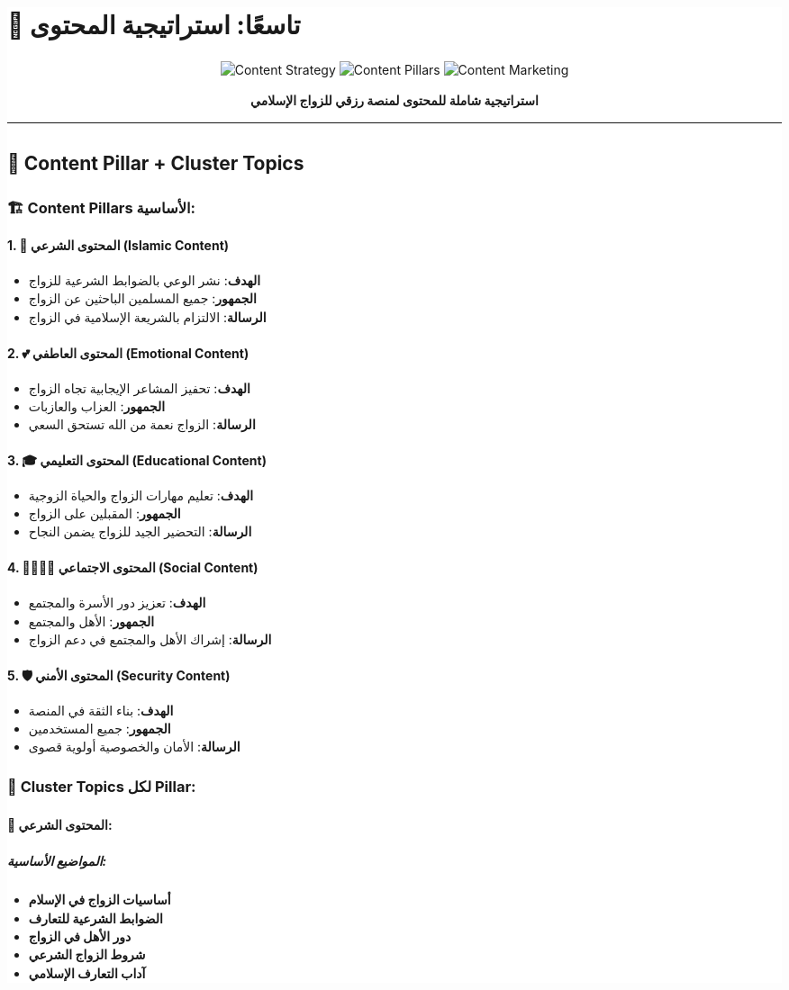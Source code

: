 # 🧩 تاسعًا: استراتيجية المحتوى

<div align="center">

![Content Strategy](https://img.shields.io/badge/Content-Strategy-blue?style=for-the-badge&logo=file-text)
![Content Pillars](https://img.shields.io/badge/Content-Pillars-green?style=for-the-badge&logo=layers)
![Content Marketing](https://img.shields.io/badge/Content-Marketing-gold?style=for-the-badge&logo=target)

**استراتيجية شاملة للمحتوى لمنصة رزقي للزواج الإسلامي**

</div>

---

## 🎯 Content Pillar + Cluster Topics

### 🏗️ **Content Pillars الأساسية:**

#### **1. 🕌 المحتوى الشرعي (Islamic Content)**
- **الهدف**: نشر الوعي بالضوابط الشرعية للزواج
- **الجمهور**: جميع المسلمين الباحثين عن الزواج
- **الرسالة**: الالتزام بالشريعة الإسلامية في الزواج

#### **2. 💕 المحتوى العاطفي (Emotional Content)**
- **الهدف**: تحفيز المشاعر الإيجابية تجاه الزواج
- **الجمهور**: العزاب والعازبات
- **الرسالة**: الزواج نعمة من الله تستحق السعي

#### **3. 🎓 المحتوى التعليمي (Educational Content)**
- **الهدف**: تعليم مهارات الزواج والحياة الزوجية
- **الجمهور**: المقبلين على الزواج
- **الرسالة**: التحضير الجيد للزواج يضمن النجاح

#### **4. 👨‍👩‍👧‍👦 المحتوى الاجتماعي (Social Content)**
- **الهدف**: تعزيز دور الأسرة والمجتمع
- **الجمهور**: الأهل والمجتمع
- **الرسالة**: إشراك الأهل والمجتمع في دعم الزواج

#### **5. 🛡️ المحتوى الأمني (Security Content)**
- **الهدف**: بناء الثقة في المنصة
- **الجمهور**: جميع المستخدمين
- **الرسالة**: الأمان والخصوصية أولوية قصوى

### 🔗 **Cluster Topics لكل Pillar:**

#### **🕌 المحتوى الشرعي:**

##### **المواضيع الأساسية:**
- **أساسيات الزواج في الإسلام**
- **الضوابط الشرعية للتعارف**
- **دور الأهل في الزواج**
- **شروط الزواج الشرعي**
- **آداب التعارف الإسلامي**
